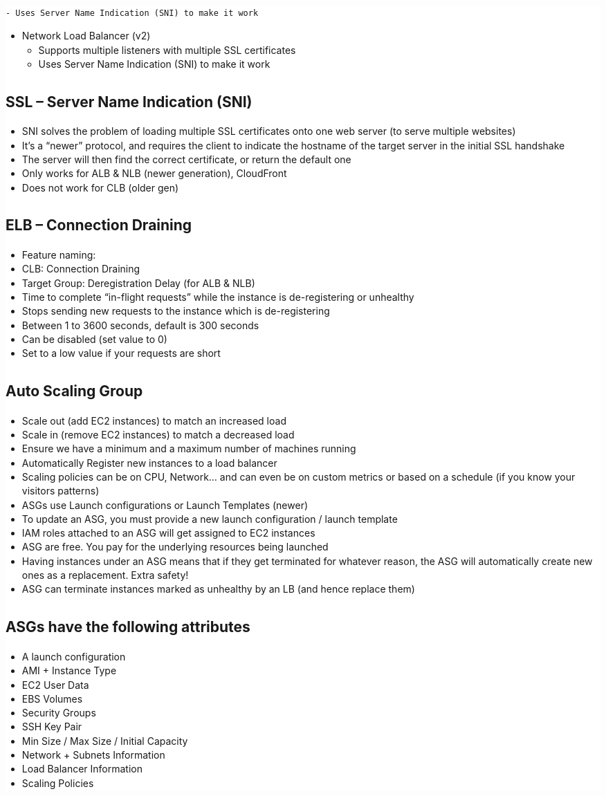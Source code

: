     - Uses Server Name Indication (SNI) to make it work
  - Network Load Balancer (v2)
    - Supports multiple listeners with multiple SSL certificates
    - Uses Server Name Indication (SNI) to make it work

## SSL – Server Name Indication (SNI)

  - SNI solves the problem of loading multiple SSL certificates onto one web server (to serve multiple websites)
  - It’s a “newer” protocol, and requires the client to indicate the hostname of the target server in the initial SSL handshake
  - The server will then find the correct certificate, or return the default one 
  - Only works for ALB & NLB (newer generation), CloudFront
  - Does not work for CLB (older gen)

## ELB – Connection Draining

  - Feature naming:
  - CLB: Connection Draining
  - Target Group: Deregistration Delay (for ALB & NLB)
  - Time to complete “in-flight requests” while the instance is de-registering or unhealthy
  - Stops sending new requests to the instance which is de-registering
  - Between 1 to 3600 seconds, default is 300 seconds
  - Can be disabled (set value to 0)
  - Set to a low value if your requests are short

## Auto Scaling Group

  - Scale out (add EC2 instances) to match an increased load
  - Scale in (remove EC2 instances) to match a decreased load
  - Ensure we have a minimum and a maximum number of machines running
  - Automatically Register new instances to a load balancer
  - Scaling policies can be on CPU, Network… and can even be on custom metrics or based on a schedule (if you know your visitors patterns)
  - ASGs use Launch configurations or Launch Templates (newer)
  - To update an ASG, you must provide a new launch configuration / launch template
  - IAM roles attached to an ASG will get assigned to EC2 instances
  - ASG are free. You pay for the underlying resources being launched
  - Having instances under an ASG means that if they get terminated for whatever reason, the ASG will automatically create new ones as a replacement. Extra safety!
  - ASG can terminate instances marked as unhealthy by an LB (and hence replace them)

## ASGs have the following attributes

  - A launch configuration
  - AMI + Instance Type
  - EC2 User Data
  - EBS Volumes
  - Security Groups
  - SSH Key Pair
  - Min Size / Max Size / Initial Capacity
  - Network + Subnets Information
  - Load Balancer Information
  - Scaling Policies

